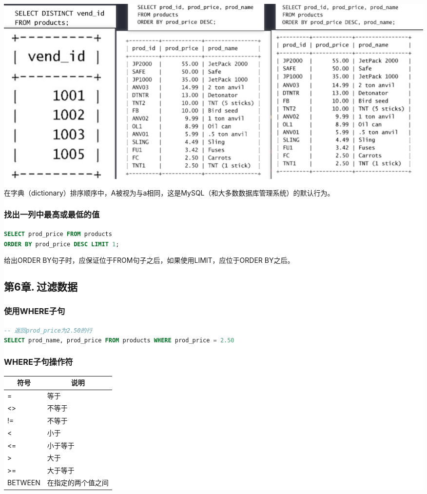 ![image-20211223141313068](Mysql_必知必会.assets/image-20211223141313068.png)



在字典（dictionary）排序顺序中，A被视为与a相同，这是MySQL（和大多数数据库管理系统）的默认行为。

### 找出一列中最高或最低的值

```sql
SELECT prod_price FROM products
ORDER BY prod_price DESC LIMIT 1;
```

给出ORDER BY句子时，应保证位于FROM句子之后，如果使用LIMIT，应位于ORDER BY之后。

## 第6章. 过滤数据

### 使用WHERE子句

```sql
-- 返回prod_price为2.50的行
SELECT prod_name, prod_price FROM products WHERE prod_price = 2.50
```

### WHERE子句操作符

| 符号    | 说明               |
| ------- | ------------------ |
| =       | 等于               |
| <>      | 不等于             |
| !=      | 不等于             |
| <       | 小于               |
| <=      | 小于等于           |
| >       | 大于               |
| >=      | 大于等于           |
| BETWEEN | 在指定的两个值之间 |
